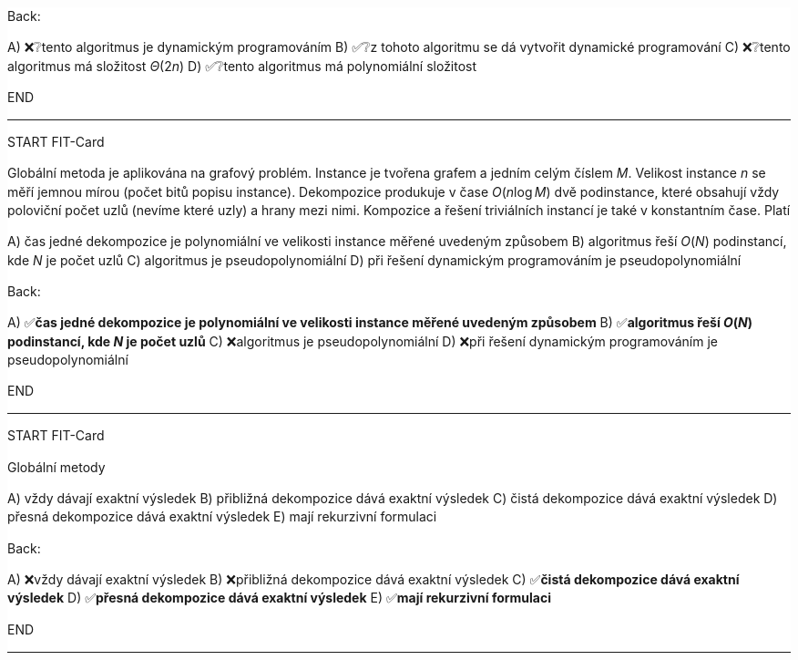 Back:

A) ❌❔tento algoritmus je dynamickým programováním
B) ✅❔z tohoto algoritmu se dá vytvořit dynamické programování
C) ❌❔tento algoritmus má složitost $\Theta(2n)$
D) ✅❔tento algoritmus má polynomiální složitost

END

---


START
FIT-Card

Globální metoda je aplikována na grafový problém. Instance je tvořena grafem a jedním celým číslem $M$. Velikost instance $n$ se měří jemnou mírou (počet bitů popisu instance). Dekompozice produkuje v čase $O(n\log M)$ dvě podinstance, které obsahují vždy poloviční počet uzlů (nevíme které uzly) a hrany mezi nimi. Kompozice a řešení triviálních instancí je také v konstantním čase. Platí

A) čas jedné dekompozice je polynomiální ve velikosti instance měřené uvedeným způsobem
B) algoritmus řeší $O(N)$ podinstancí, kde $N$ je počet uzlů
C) algoritmus je pseudopolynomiální
D) při řešení dynamickým programováním je pseudopolynomiální

Back:

A) ✅**čas jedné dekompozice je polynomiální ve velikosti instance měřené uvedeným způsobem**
B) ✅**algoritmus řeší $O(N)$ podinstancí, kde $N$ je počet uzlů**
C) ❌algoritmus je pseudopolynomiální
D) ❌při řešení dynamickým programováním je pseudopolynomiální

END

---


START
FIT-Card

Globální metody

A) vždy dávají exaktní výsledek
B) přibližná dekompozice dává exaktní výsledek
C) čistá dekompozice dává exaktní výsledek
D) přesná dekompozice dává exaktní výsledek
E) mají rekurzivní formulaci

Back:

A) ❌vždy dávají exaktní výsledek
B) ❌přibližná dekompozice dává exaktní výsledek
C) ✅**čistá dekompozice dává exaktní výsledek**
D) ✅**přesná dekompozice dává exaktní výsledek**
E) ✅**mají rekurzivní formulaci**

END

---
